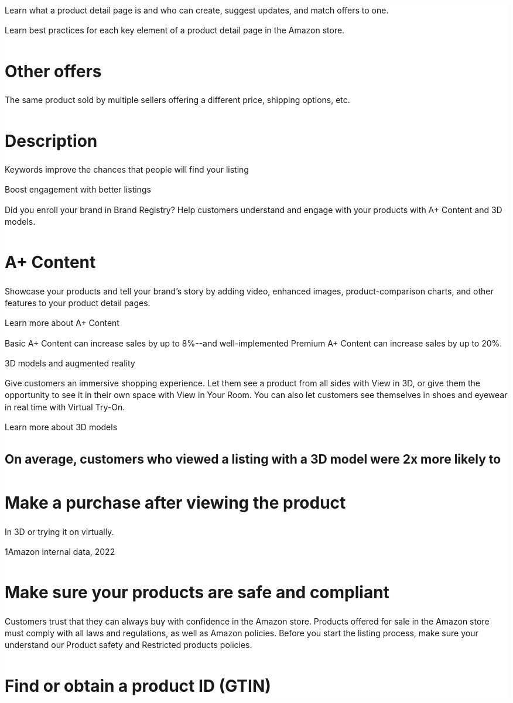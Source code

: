 Learn what a product detail page is and who can create, suggest updates, and match offers to one.

Learn best practices for each key element of a product detail page in the Amazon store.

# Other offers

The same product sold by multiple sellers offering a different price, shipping options, etc.

# Description

Keywords improve the chances that people will find your listing

Boost engagement with better listings

Did you enroll your brand in Brand Registry? Help customers understand and engage with your products with A+ Content and 3D models.

# A+ Content

Showcase your products and tell your brand’s story by adding video, enhanced images, product-comparison charts, and other features to your product detail pages.

Learn more about A+ Content

Basic A+ Content can increase sales by up to 8%--and well-implemented Premium A+ Content can increase sales by up to 20%.

3D models and augmented reality

Give customers an immersive shopping experience. Let them see a product from all sides with View in 3D, or give them the opportunity to see it in their own space with View in Your Room. You can also let customers see themselves in shoes and eyewear in real time with Virtual Try-On.

Learn more about 3D models

On average, customers who viewed a listing with a 3D model were 2x more likely to
---
# Make a purchase after viewing the product

In 3D or trying it on virtually.

1Amazon internal data, 2022

# Make sure your products are safe and compliant

Customers trust that they can always buy with confidence in the Amazon store. Products offered for sale in the Amazon store must comply with all laws and regulations, as well as Amazon policies. Before you start the listing process, make sure your understand our Product safety and Restricted products policies.

# Find or obtain a product ID (GTIN)
